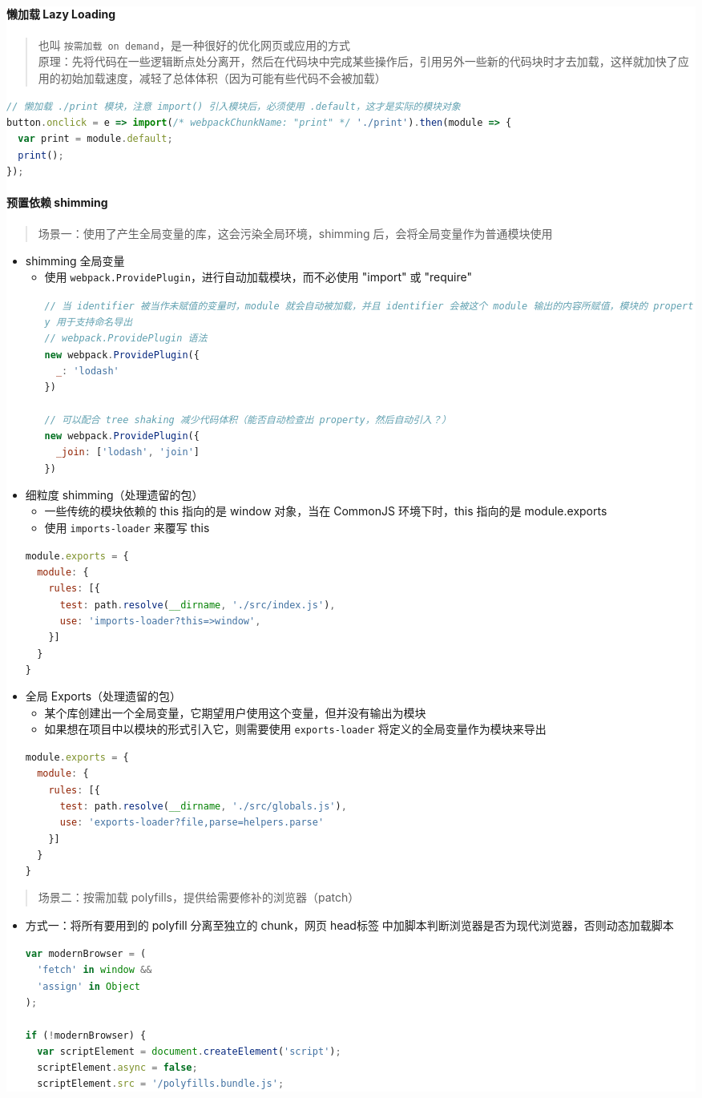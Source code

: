 #### 懒加载 Lazy Loading
>也叫 `按需加载 on demand`，是一种很好的优化网页或应用的方式   
>原理：先将代码在一些逻辑断点处分离开，然后在代码块中完成某些操作后，引用另外一些新的代码块时才去加载，这样就加快了应用的初始加载速度，减轻了总体体积（因为可能有些代码不会被加载）
```javascript
// 懒加载 ./print 模块，注意 import() 引入模块后，必须使用 .default，这才是实际的模块对象
button.onclick = e => import(/* webpackChunkName: "print" */ './print').then(module => {
  var print = module.default;
  print();
});
```

#### 预置依赖 shimming
>场景一：使用了产生全局变量的库，这会污染全局环境，shimming 后，会将全局变量作为普通模块使用
* shimming 全局变量
  * 使用 `webpack.ProvidePlugin`，进行自动加载模块，而不必使用 "import" 或 "require"
    ```javascript
    // 当 identifier 被当作未赋值的变量时，module 就会自动被加载，并且 identifier 会被这个 module 输出的内容所赋值，模块的 property 用于支持命名导出
    // webpack.ProvidePlugin 语法
    new webpack.ProvidePlugin({
      _: 'lodash'
    })

    // 可以配合 tree shaking 减少代码体积（能否自动检查出 property，然后自动引入？）
    new webpack.ProvidePlugin({
      _join: ['lodash', 'join']
    })
    ```  
* 细粒度 shimming（处理遗留的包）
  * 一些传统的模块依赖的 this 指向的是 window 对象，当在 CommonJS 环境下时，this 指向的是 module.exports
  * 使用 `imports-loader` 来覆写 this
  ```javascript
  module.exports = {
    module: {
      rules: [{
        test: path.resolve(__dirname, './src/index.js'),
        use: 'imports-loader?this=>window',
      }]
    }
  }
  ```
* 全局 Exports（处理遗留的包）
  * 某个库创建出一个全局变量，它期望用户使用这个变量，但并没有输出为模块
  * 如果想在项目中以模块的形式引入它，则需要使用 `exports-loader` 将定义的全局变量作为模块来导出
  ```javascript
  module.exports = {
    module: {
      rules: [{
        test: path.resolve(__dirname, './src/globals.js'),
        use: 'exports-loader?file,parse=helpers.parse'
      }]
    }
  }
  ```
>场景二：按需加载 polyfills，提供给需要修补的浏览器（patch）
* 方式一：将所有要用到的 polyfill 分离至独立的 chunk，网页 head标签 中加脚本判断浏览器是否为现代浏览器，否则动态加载脚本
  ```javascript
  var modernBrowser = (
    'fetch' in window &&
    'assign' in Object
  );

  if (!modernBrowser) {
    var scriptElement = document.createElement('script');
    scriptElement.async = false;
    scriptElement.src = '/polyfills.bundle.js';
  ```